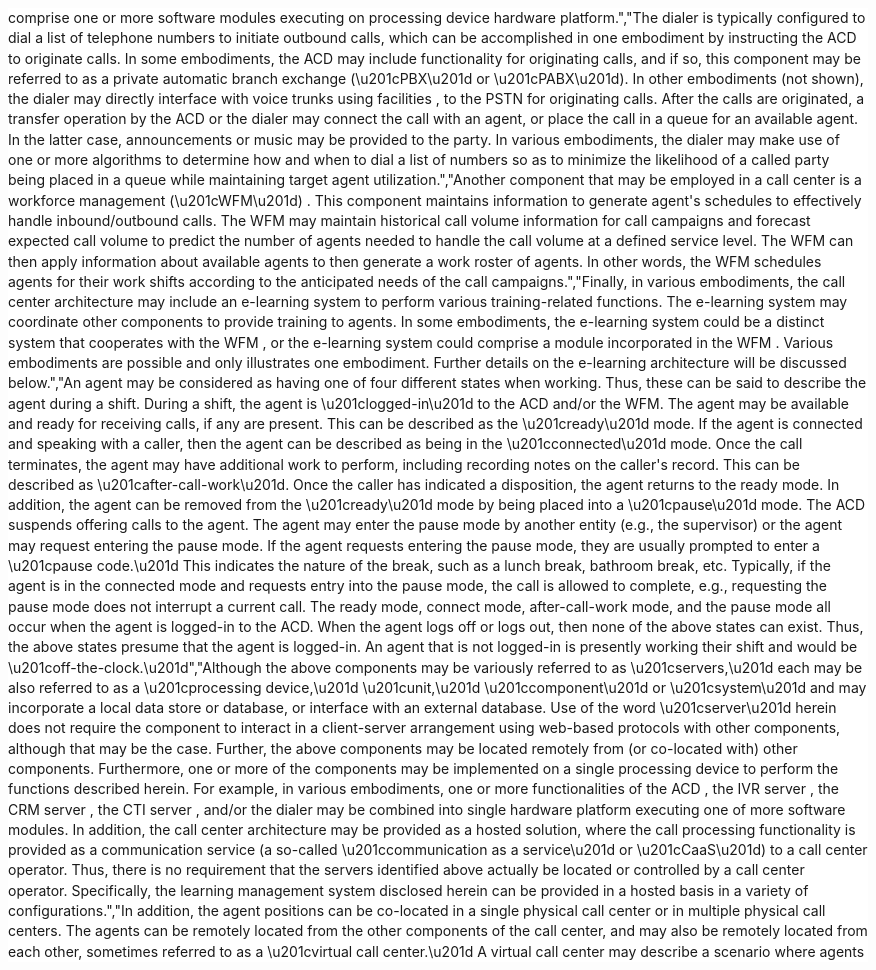 comprise one or more software modules executing on processing device hardware platform.","The dialer  is typically configured to dial a list of telephone numbers to initiate outbound calls, which can be accomplished in one embodiment by instructing the ACD  to originate calls. In some embodiments, the ACD may include functionality for originating calls, and if so, this component may be referred to as a private automatic branch exchange (\u201cPBX\u201d or \u201cPABX\u201d). In other embodiments (not shown), the dialer  may directly interface with voice trunks using facilities , to the PSTN  for originating calls. After the calls are originated, a transfer operation by the ACD  or the dialer  may connect the call with an agent, or place the call in a queue for an available agent. In the latter case, announcements or music may be provided to the party. In various embodiments, the dialer  may make use of one or more algorithms to determine how and when to dial a list of numbers so as to minimize the likelihood of a called party being placed in a queue while maintaining target agent utilization.","Another component that may be employed in a call center is a workforce management (\u201cWFM\u201d) . This component maintains information to generate agent's schedules to effectively handle inbound\/outbound calls. The WFM  may maintain historical call volume information for call campaigns and forecast expected call volume to predict the number of agents needed to handle the call volume at a defined service level. The WFM  can then apply information about available agents to then generate a work roster of agents. In other words, the WFM  schedules agents for their work shifts according to the anticipated needs of the call campaigns.","Finally, in various embodiments, the call center architecture  may include an e-learning system  to perform various training-related functions. The e-learning system  may coordinate other components to provide training to agents. In some embodiments, the e-learning system  could be a distinct system that cooperates with the WFM , or the e-learning system could comprise a module incorporated in the WFM . Various embodiments are possible and  only illustrates one embodiment. Further details on the e-learning architecture will be discussed below.","An agent may be considered as having one of four different states when working. Thus, these can be said to describe the agent during a shift. During a shift, the agent is \u201clogged-in\u201d to the ACD and\/or the WFM. The agent may be available and ready for receiving calls, if any are present. This can be described as the \u201cready\u201d mode. If the agent is connected and speaking with a caller, then the agent can be described as being in the \u201cconnected\u201d mode. Once the call terminates, the agent may have additional work to perform, including recording notes on the caller's record. This can be described as \u201cafter-call-work\u201d. Once the caller has indicated a disposition, the agent returns to the ready mode. In addition, the agent can be removed from the \u201cready\u201d mode by being placed into a \u201cpause\u201d mode. The ACD suspends offering calls to the agent. The agent may enter the pause mode by another entity (e.g., the supervisor) or the agent may request entering the pause mode. If the agent requests entering the pause mode, they are usually prompted to enter a \u201cpause code.\u201d This indicates the nature of the break, such as a lunch break, bathroom break, etc. Typically, if the agent is in the connected mode and requests entry into the pause mode, the call is allowed to complete, e.g., requesting the pause mode does not interrupt a current call. The ready mode, connect mode, after-call-work mode, and the pause mode all occur when the agent is logged-in to the ACD. When the agent logs off or logs out, then none of the above states can exist. Thus, the above states presume that the agent is logged-in. An agent that is not logged-in is presently working their shift and would be \u201coff-the-clock.\u201d","Although the above components may be variously referred to as \u201cservers,\u201d each may be also referred to as a \u201cprocessing device,\u201d \u201cunit,\u201d \u201ccomponent\u201d or \u201csystem\u201d and may incorporate a local data store or database, or interface with an external database. Use of the word \u201cserver\u201d herein does not require the component to interact in a client-server arrangement using web-based protocols with other components, although that may be the case. Further, the above components may be located remotely from (or co-located with) other components. Furthermore, one or more of the components may be implemented on a single processing device to perform the functions described herein. For example, in various embodiments, one or more functionalities of the ACD , the IVR server , the CRM server , the CTI server , and\/or the dialer  may be combined into single hardware platform executing one of more software modules. In addition, the call center architecture  may be provided as a hosted solution, where the call processing functionality is provided as a communication service (a so-called \u201ccommunication as a service\u201d or \u201cCaaS\u201d) to a call center operator. Thus, there is no requirement that the servers identified above actually be located or controlled by a call center operator. Specifically, the learning management system disclosed herein can be provided in a hosted basis in a variety of configurations.","In addition, the agent positions can be co-located in a single physical call center or in multiple physical call centers. The agents can be remotely located from the other components of the call center, and may also be remotely located from each other, sometimes referred to as a \u201cvirtual call center.\u201d A virtual call center may describe a scenario where agents